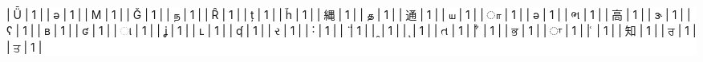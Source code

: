 | Ǖ | 1 |
| ǝ | 1 |
| Μ | 1 |
| Ǧ | 1 |
| ந | 1 |
| Ȓ | 1 |
| ț | 1 |
| ȟ | 1 |
| 縄 | 1 |
| த | 1 |
| 通 | 1 |
| ய | 1 |
| ா | 1 |
| ə | 1 |
| ભ | 1 |
| 高 | 1 |
| ɝ | 1 |
| ʕ | 1 |
| ʙ | 1 |
| ʛ | 1 |
| ા | 1 |
| ʝ | 1 |
| ʟ | 1 |
| ʠ | 1 |
| ર | 1 |
| ˸ | 1 |
| ̈ | 1 |
| ̯ | 1 |
| ͅ | 1 |
| ત | 1 |
| ͋ | 1 |
| ਭ | 1 |
| ਾ | 1 |
| ͑ | 1 |
| 知 | 1 |
| ਰ | 1 |
| ਤ | 1 |